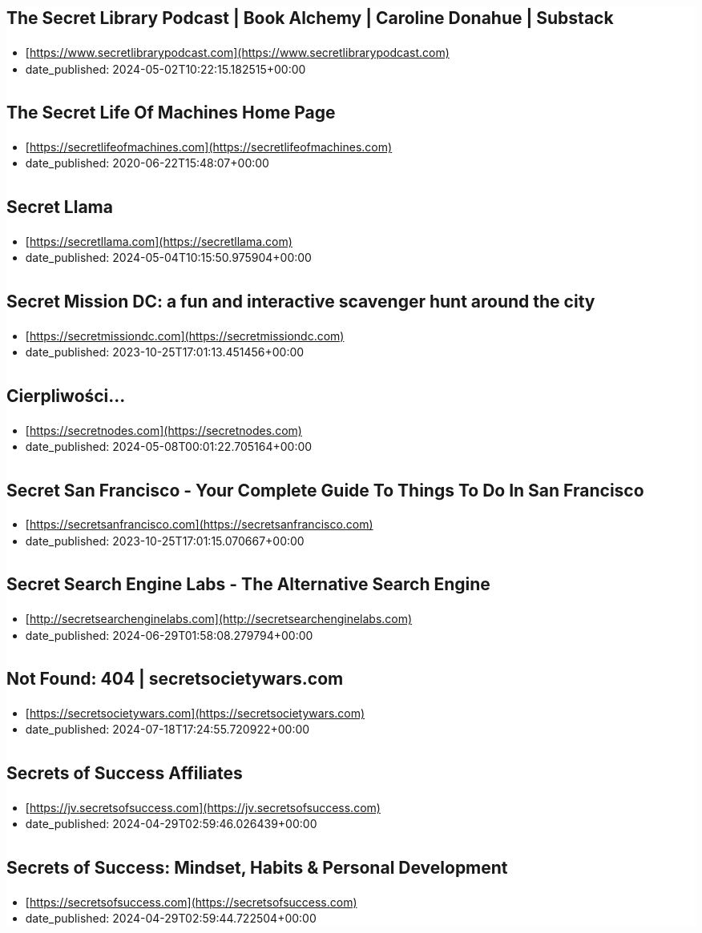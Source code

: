  ## The Secret Library Podcast | Book Alchemy | Caroline Donahue | Substack
 - [https://www.secretlibrarypodcast.com](https://www.secretlibrarypodcast.com)
 - date_published: 2024-05-02T10:22:15.182515+00:00

 ## The Secret Life Of Machines Home Page
 - [https://secretlifeofmachines.com](https://secretlifeofmachines.com)
 - date_published: 2020-06-22T15:48:07+00:00

 ## Secret Llama
 - [https://secretllama.com](https://secretllama.com)
 - date_published: 2024-05-04T10:15:50.975904+00:00

 ## Secret Mission DC: a fun and interactive scavenger hunt around the city
 - [https://secretmissiondc.com](https://secretmissiondc.com)
 - date_published: 2023-10-25T17:01:13.451456+00:00

 ## Cierpliwości...
 - [https://secretnodes.com](https://secretnodes.com)
 - date_published: 2024-05-08T00:01:22.705164+00:00

 ## Secret San Francisco - Your Complete Guide To Things To Do In San Francisco
 - [https://secretsanfrancisco.com](https://secretsanfrancisco.com)
 - date_published: 2023-10-25T17:01:15.070667+00:00

 ## Secret Search Engine Labs - The Alternative Search Engine
 - [http://secretsearchenginelabs.com](http://secretsearchenginelabs.com)
 - date_published: 2024-06-29T01:58:08.279794+00:00

 ## Not Found: 404 | secretsocietywars.com
 - [https://secretsocietywars.com](https://secretsocietywars.com)
 - date_published: 2024-07-18T17:24:55.720922+00:00

 ## Secrets of Success Affiliates
 - [https://jv.secretsofsuccess.com](https://jv.secretsofsuccess.com)
 - date_published: 2024-04-29T02:59:46.026439+00:00

 ## Secrets of Success: Mindset, Habits & Personal Development
 - [https://secretsofsuccess.com](https://secretsofsuccess.com)
 - date_published: 2024-04-29T02:59:44.722504+00:00
